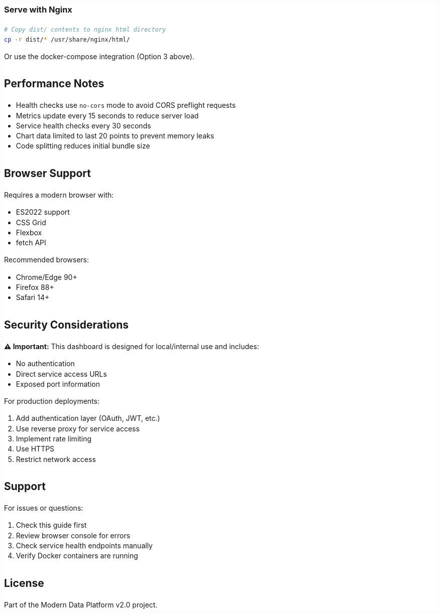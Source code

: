 ### Serve with Nginx

```bash
# Copy dist/ contents to nginx html directory
cp -r dist/* /usr/share/nginx/html/
```

Or use the docker-compose integration (Option 3 above).

## Performance Notes

- Health checks use `no-cors` mode to avoid CORS preflight requests
- Metrics update every 15 seconds to reduce server load
- Service health checks every 30 seconds
- Chart data limited to last 20 points to prevent memory leaks
- Code splitting reduces initial bundle size

## Browser Support

Requires a modern browser with:

- ES2022 support
- CSS Grid
- Flexbox
- fetch API

Recommended browsers:

- Chrome/Edge 90+
- Firefox 88+
- Safari 14+

## Security Considerations

**⚠️ Important:** This dashboard is designed for local/internal use and includes:

- No authentication
- Direct service access URLs
- Exposed port information

For production deployments:

1. Add authentication layer (OAuth, JWT, etc.)
2. Use reverse proxy for service access
3. Implement rate limiting
4. Use HTTPS
5. Restrict network access

## Support

For issues or questions:

1. Check this guide first
2. Review browser console for errors
3. Check service health endpoints manually
4. Verify Docker containers are running

## License

Part of the Modern Data Platform v2.0 project.

